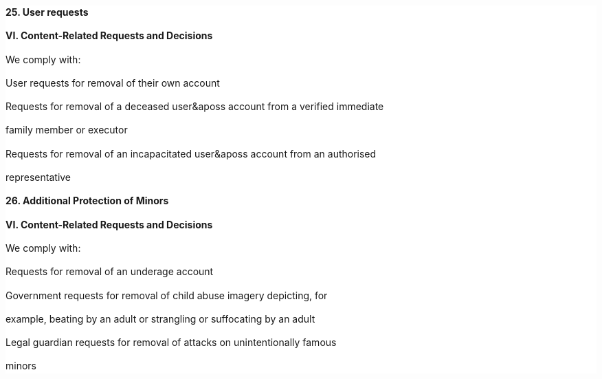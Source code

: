  

**25. User requests** 

**VI. Content-Related Requests and Decisions** 

We comply with: 

 

User requests for removal of their own account 

Requests for removal of a deceased user&aposs account from a verified immediate 

family member or executor 

Requests for removal of an incapacitated user&aposs account from an authorised 

representative 

 

 

**26. Additional Protection of Minors** 

**VI. Content-Related Requests and Decisions** 

We comply with: 

 

Requests for removal of an underage account 

Government requests for removal of child abuse imagery depicting, for 

example, beating by an adult or strangling or suffocating by an adult 

Legal guardian requests for removal of attacks on unintentionally famous 

minors 

 

 

 

 

